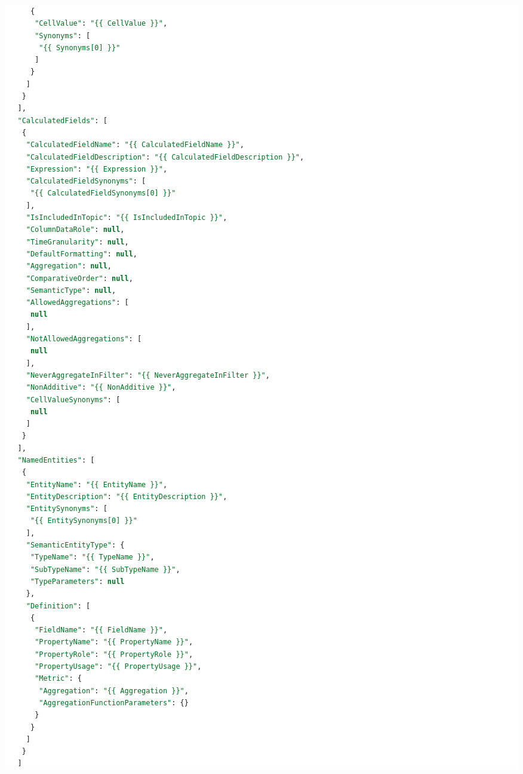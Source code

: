 ```sql
      {
       "CellValue": "{{ CellValue }}",
       "Synonyms": [
        "{{ Synonyms[0] }}"
       ]
      }
     ]
    }
   ],
   "CalculatedFields": [
    {
     "CalculatedFieldName": "{{ CalculatedFieldName }}",
     "CalculatedFieldDescription": "{{ CalculatedFieldDescription }}",
     "Expression": "{{ Expression }}",
     "CalculatedFieldSynonyms": [
      "{{ CalculatedFieldSynonyms[0] }}"
     ],
     "IsIncludedInTopic": "{{ IsIncludedInTopic }}",
     "ColumnDataRole": null,
     "TimeGranularity": null,
     "DefaultFormatting": null,
     "Aggregation": null,
     "ComparativeOrder": null,
     "SemanticType": null,
     "AllowedAggregations": [
      null
     ],
     "NotAllowedAggregations": [
      null
     ],
     "NeverAggregateInFilter": "{{ NeverAggregateInFilter }}",
     "NonAdditive": "{{ NonAdditive }}",
     "CellValueSynonyms": [
      null
     ]
    }
   ],
   "NamedEntities": [
    {
     "EntityName": "{{ EntityName }}",
     "EntityDescription": "{{ EntityDescription }}",
     "EntitySynonyms": [
      "{{ EntitySynonyms[0] }}"
     ],
     "SemanticEntityType": {
      "TypeName": "{{ TypeName }}",
      "SubTypeName": "{{ SubTypeName }}",
      "TypeParameters": null
     },
     "Definition": [
      {
       "FieldName": "{{ FieldName }}",
       "PropertyName": "{{ PropertyName }}",
       "PropertyRole": "{{ PropertyRole }}",
       "PropertyUsage": "{{ PropertyUsage }}",
       "Metric": {
        "Aggregation": "{{ Aggregation }}",
        "AggregationFunctionParameters": {}
       }
      }
     ]
    }
   ]
```